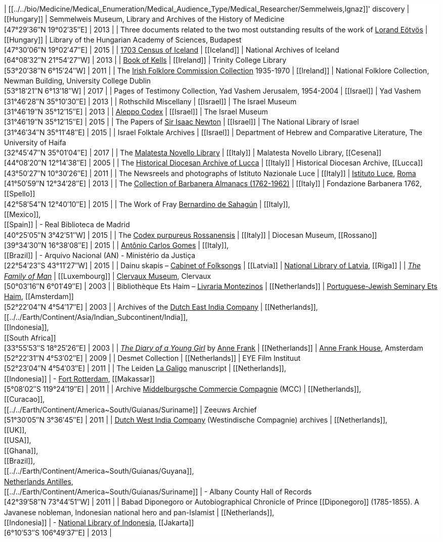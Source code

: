 | [[../../bio/Medicine/Medical_Enumeration/Medical_Audience_Type/Medical_Researcher/Semmelweis,Ignaz]]' discovery | [[Hungary]] | Semmelweis Museum, Library and Archives of the History of Medicine<br> [47°29′36″N 19°02′35″E] | 2013 |
| Three documents related to the two most outstanding results of the work of [Lorand Eötvös](https://en.wikipedia.org/wiki/Lor%C3%A1nd_E%C3%B6tv%C3%B6s) | [[Hungary]] | Library of the Hungarian Academy of Sciences, Budapest<br> [47°30′06″N 19°02′47″E] | 2015 |
| [1703 Census of Iceland](https://en.wikipedia.org/wiki/Icelandic_census_of_1703) | [[Iceland]] | National Archives of Iceland<br> [64°08′32″N 21°54′27″W] | 2013 |
| [Book of Kells](https://en.wikipedia.org/wiki/Book_of_Kells) | [[Ireland]] | Trinity College Library<br> [53°20′38″N 6°15′24″W] | 2011 |
| The [Irish Folklore Commission Collection](https://en.wikipedia.org/w/index.php?title=Irish_Folklore_Commission_Collection&action=edit&redlink=1) 1935-1970 | [[Ireland]] | National Folklore Collection, Newman Building, University College Dublin<br> [53°18′21″N 6°13′18″W] | 2017 |
| Pages of Testimony Collection, Yad Vashem Jerusalem, 1954-2004 | [[Israel]] | Yad Vashem<br> [31°46′28″N 35°10′30″E] | 2013 |
| Rothschild Miscellany | [[Israel]] | The Israel Museum<br> [31°46′19″N 35°12′15″E] | 2013 |
| [Aleppo Codex](https://en.wikipedia.org/wiki/Aleppo_Codex) | [[Israel]] | The Israel Museum<br> [31°46′19″N 35°12′15″E] | 2015 |
| The Papers of [Sir Isaac Newton](https://en.wikipedia.org/wiki/Sir_Isaac_Newton) | [[Israel]] | The National Library of Israel<br> [31°46′34″N 35°11′48″E] | 2015 |
| Israel Folktale Archives | [[Israel]] | Department of Hebrew and Comparative Literature, The University of Haifa<br> [32°45′47″N 35°01′04″E] | 2017 |
| The [Malatesta Novello Library](https://en.wikipedia.org/wiki/Malatestiana_Library) | [[Italy]] | Malatesta Novello Library, [[Cesena]]<br> [44°08′20″N 12°14′38″E] | 2005 |
| The [Historical Diocesan Archive of Lucca](https://en.wikipedia.org/w/index.php?title=Historical_Diocesan_Archive_of_Lucca&action=edit&redlink=1) | [[Italy]] | Historical Diocesan Archive, [[Lucca]]<br> [43°50′27″N 10°30′26″E] | 2011 |
| The Newsreels and photographs of Istituto Nazionale Luce | [[Italy]] | [Istituto Luce](https://en.wikipedia.org/wiki/Istituto_Luce), [Roma](https://en.wikipedia.org/wiki/Rome)<br> [41°50′59″N 12°34′28″E] | 2013 |
| The [Collection of Barbanera Almanacs (1762-1962)](https://en.wikipedia.org/wiki/Barbanera) | [[Italy]] | Fondazione Barbanera 1762, [[Spello]]<br> [42°58′54″N 12°40′10″E] | 2015 |
| The Work of Fray [Bernardino de Sahagún](https://en.wikipedia.org/wiki/Bernardino_de_Sahag%C3%BAn) | [[Italy]], <br>[[Mexico]], <br>[[Spain]] | - Real Biblioteca de Madrid<br> [40°25′05″N 3°42′51″W] | 2015 |
| The [Codex purpureus Rossanensis](https://en.wikipedia.org/wiki/Codex_purpureus_Rossanensis) | [[Italy]] | Diocesan Museum, [[Rossano]]<br> [39°34′30″N 16°38′08″E] | 2015 |
| [Antônio Carlos Gomes](https://en.wikipedia.org/wiki/Ant%C3%B4nio_Carlos_Gomes) | [[Italy]], <br>[[Brazil]] | - Arquivo Nacional (AN) - Ministério da Justiça<br> [22°54′23″S 43°11′27″W] | 2015 |
| Dainu skapis – [Cabinet of Folksongs](https://en.wikipedia.org/wiki/Cabinet_of_Folksongs) | [[Latvia]] | [National Library of Latvia](https://en.wikipedia.org/wiki/National_Library_of_Latvia), [[Riga]] |
| _[The Family of Man](https://en.wikipedia.org/wiki/The_Family_of_Man)_ | [[Luxembourg]] | [Clervaux Museum](https://en.wikipedia.org/wiki/Clervaux#Sights), Clervaux<br> [50°03′16″N 6°01′49″E] | 2003 |
| Bibliothèque Ets Haim – [Livraria Montezinos](https://en.wikipedia.org/w/index.php?title=Livraria_Montezinos&action=edit&redlink=1) | [[Netherlands]] | [Portuguese-Jewish Seminary Ets Haim](https://en.wikipedia.org/wiki/Portuguese_Synagogue_(Amsterdam)), [[Amsterdam]]<br> [52°22′04″N 4°54′17″E] | 2003 |
| Archives of the [Dutch East India Company](https://en.wikipedia.org/wiki/Dutch_East_India_Company) | [[Netherlands]], <br>[[../../Earth/Continent/Asia/Indian_Subcontinent/India]], <br>[[Indonesia]], <br>[[South Africa]]<br> [33°55′53″S 18°25′26″E] | 2003 |
| _[The Diary of a Young Girl](https://en.wikipedia.org/wiki/The_Diary_of_a_Young_Girl)_ by [Anne Frank](https://en.wikipedia.org/wiki/Anne_Frank) | [[Netherlands]] | [Anne Frank House](https://en.wikipedia.org/wiki/Anne_Frank_House), Amsterdam<br> [52°22′31″N 4°53′02″E] | 2009 |
| Desmet Collection | [[Netherlands]] | EYE Film Instituut<br> [52°23′04″N 4°54′03″E] | 2011 |
| The Leiden [La Galigo](https://en.wikipedia.org/wiki/Sureq_Galigo) manuscript | [[Netherlands]], <br>[[Indonesia]] | - [Fort Rotterdam](https://en.wikipedia.org/wiki/Fort_Rotterdam), [[Makassar]]<br> [5°08′02″S 119°24′19″E] | 2011 |
| Archive [Middelburgsche Commercie Compagnie](https://en.wikipedia.org/wiki/Middelburgsche_Commercie_Compagnie) (MCC) | [[Netherlands]], <br>[[Curacao]], <br>[[../../Earth/Continent/America~South/Guianas/Suriname]] | Zeeuws Archief<br> [51°30′05″N 3°36′45″E] | 2011 |
| [Dutch West India Company](https://en.wikipedia.org/wiki/Dutch_West_India_Company) (Westindische Compagnie) archives | [[Netherlands]], <br>[[UK]], <br>[[USA]], <br>[[Ghana]], <br>[[Brazil]], <br>[[../../Earth/Continent/America~South/Guianas/Guyana]], <br>[Netherlands Antilles](https://en.wikipedia.org/wiki/Netherlands_Antilles), <br>[[../../Earth/Continent/America~South/Guianas/Suriname]] | - Albany County Hall of Records<br> [42°39′58″N 73°44′51″W] | 2011 |
| Babad Diponegoro or Autobiographical Chronicle of Prince [[Diponegoro]] (1785-1855). A Javanese nobleman, Indonesian national hero and pan-Islamist | [[Netherlands]], <br>[[Indonesia]] | - [National Library of Indonesia](https://en.wikipedia.org/wiki/National_Library_of_Indonesia), [[Jakarta]]<br> [6°10′53″S 106°49′37″E] | 2013 |